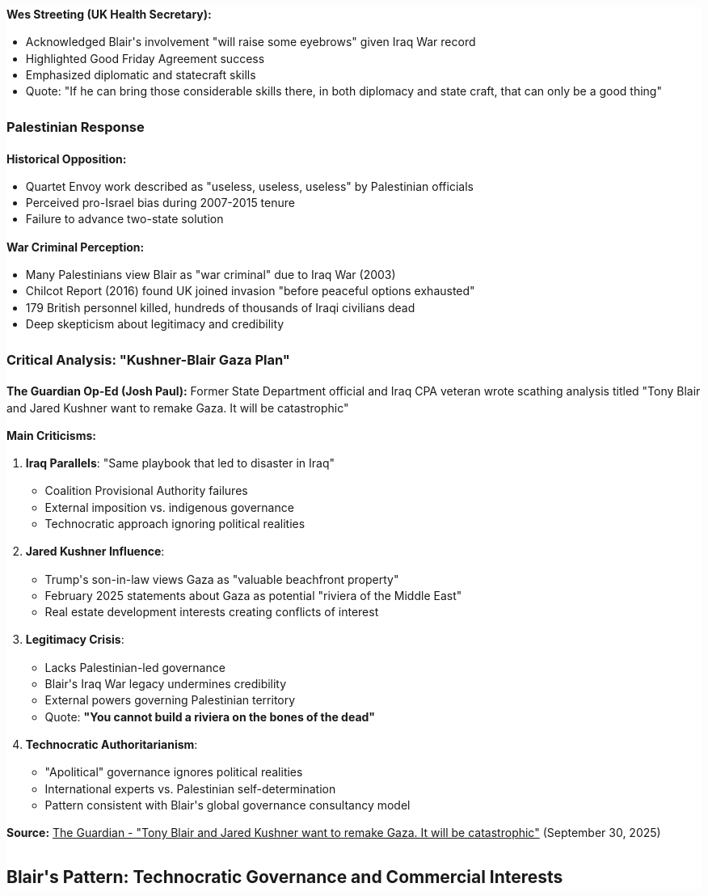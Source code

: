 **Wes Streeting (UK Health Secretary):**
- Acknowledged Blair's involvement "will raise some eyebrows" given Iraq War record
- Highlighted Good Friday Agreement success
- Emphasized diplomatic and statecraft skills
- Quote: "If he can bring those considerable skills there, in both diplomacy and state craft, that can only be a good thing"

### Palestinian Response

**Historical Opposition:**
- Quartet Envoy work described as "useless, useless, useless" by Palestinian officials
- Perceived pro-Israel bias during 2007-2015 tenure
- Failure to advance two-state solution

**War Criminal Perception:**
- Many Palestinians view Blair as "war criminal" due to Iraq War (2003)
- Chilcot Report (2016) found UK joined invasion "before peaceful options exhausted"
- 179 British personnel killed, hundreds of thousands of Iraqi civilians dead
- Deep skepticism about legitimacy and credibility

### Critical Analysis: "Kushner-Blair Gaza Plan"

**The Guardian Op-Ed (Josh Paul):**
Former State Department official and Iraq CPA veteran wrote scathing analysis titled "Tony Blair and Jared Kushner want to remake Gaza. It will be catastrophic"

**Main Criticisms:**
1. **Iraq Parallels**: "Same playbook that led to disaster in Iraq"
   - Coalition Provisional Authority failures
   - External imposition vs. indigenous governance
   - Technocratic approach ignoring political realities

2. **Jared Kushner Influence**: 
   - Trump's son-in-law views Gaza as "valuable beachfront property"
   - February 2025 statements about Gaza as potential "riviera of the Middle East"
   - Real estate development interests creating conflicts of interest

3. **Legitimacy Crisis**:
   - Lacks Palestinian-led governance
   - Blair's Iraq War legacy undermines credibility
   - External powers governing Palestinian territory
   - Quote: **"You cannot build a riviera on the bones of the dead"**

4. **Technocratic Authoritarianism**:
   - "Apolitical" governance ignores political realities
   - International experts vs. Palestinian self-determination
   - Pattern consistent with Blair's global governance consultancy model

**Source:** [The Guardian - "Tony Blair and Jared Kushner want to remake Gaza. It will be catastrophic"](https://www.theguardian.com/commentisfree/2025/sep/30/tony-blair-jared-kushner-gaza-plan-catastrophe) (September 30, 2025)

## Blair's Pattern: Technocratic Governance and Commercial Interests
